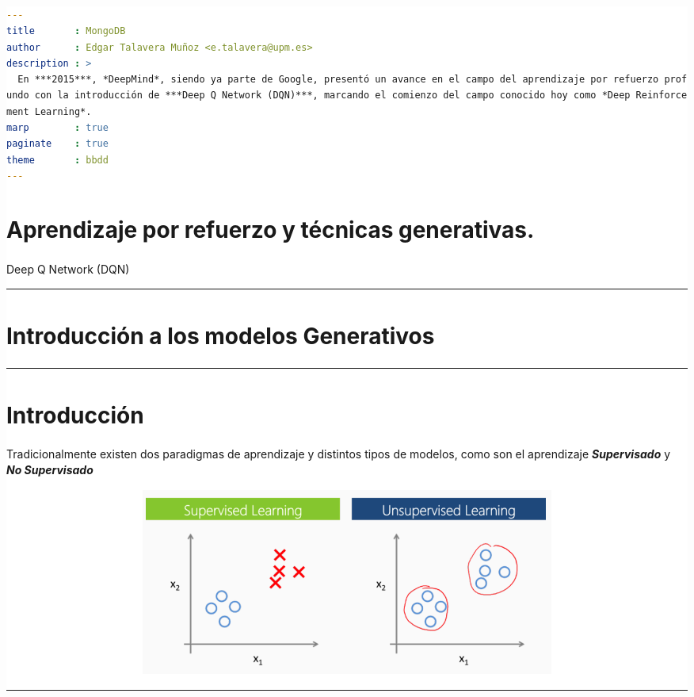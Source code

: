 ```yaml
---
title       : MongoDB
author      : Edgar Talavera Muñoz <e.talavera@upm.es>
description : >
  En ***2015***, *DeepMind*, siendo ya parte de Google, presentó un avance en el campo del aprendizaje por refuerzo profundo con la introducción de ***Deep Q Network (DQN)***, marcando el comienzo del campo conocido hoy como *Deep Reinforcement Learning*.
marp        : true
paginate    : true
theme       : bbdd
---
```



# Aprendizaje por refuerzo y técnicas generativas.

Deep Q Network (DQN)

---


# Introducción a los modelos Generativos


---


# Introducción

Tradicionalmente existen dos paradigmas de aprendizaje y distintos tipos de modelos, como son el aprendizaje ***Supervisado*** y ***No Supervisado***

<p align="center" width="100%">
    <img width="60%" src="images/Generativos/SupvsUns.png"> 
</p>

---